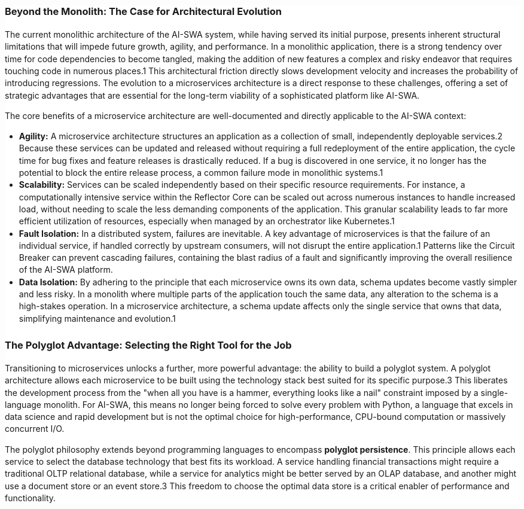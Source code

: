 ### **Beyond the Monolith: The Case for Architectural Evolution**

The current monolithic architecture of the AI-SWA system, while having served its initial purpose, presents inherent structural limitations that will impede future growth, agility, and performance. In a monolithic application, there is a strong tendency over time for code dependencies to become tangled, making the addition of new features a complex and risky endeavor that requires touching code in numerous places.1 This architectural friction directly slows development velocity and increases the probability of introducing regressions. The evolution to a microservices architecture is a direct response to these challenges, offering a set of strategic advantages that are essential for the long-term viability of a sophisticated platform like AI-SWA.

The core benefits of a microservice architecture are well-documented and directly applicable to the AI-SWA context:

* **Agility:** A microservice architecture structures an application as a collection of small, independently deployable services.2 Because these services can be updated and released without requiring a full redeployment of the entire application, the cycle time for bug fixes and feature releases is drastically reduced. If a bug is discovered in one service, it no longer has the potential to block the entire release process, a common failure mode in monolithic systems.1  
* **Scalability:** Services can be scaled independently based on their specific resource requirements. For instance, a computationally intensive service within the Reflector Core can be scaled out across numerous instances to handle increased load, without needing to scale the less demanding components of the application. This granular scalability leads to far more efficient utilization of resources, especially when managed by an orchestrator like Kubernetes.1  
* **Fault Isolation:** In a distributed system, failures are inevitable. A key advantage of microservices is that the failure of an individual service, if handled correctly by upstream consumers, will not disrupt the entire application.1 Patterns like the Circuit Breaker can prevent cascading failures, containing the blast radius of a fault and significantly improving the overall resilience of the AI-SWA platform.  
* **Data Isolation:** By adhering to the principle that each microservice owns its own data, schema updates become vastly simpler and less risky. In a monolith where multiple parts of the application touch the same data, any alteration to the schema is a high-stakes operation. In a microservice architecture, a schema update affects only the single service that owns that data, simplifying maintenance and evolution.1

### **The Polyglot Advantage: Selecting the Right Tool for the Job**

Transitioning to microservices unlocks a further, more powerful advantage: the ability to build a polyglot system. A polyglot architecture allows each microservice to be built using the technology stack best suited for its specific purpose.3 This liberates the development process from the "when all you have is a hammer, everything looks like a nail" constraint imposed by a single-language monolith. For AI-SWA, this means no longer being forced to solve every problem with Python, a language that excels in data science and rapid development but is not the optimal choice for high-performance, CPU-bound computation or massively concurrent I/O.

The polyglot philosophy extends beyond programming languages to encompass **polyglot persistence**. This principle allows each service to select the database technology that best fits its workload. A service handling financial transactions might require a traditional OLTP relational database, while a service for analytics might be better served by an OLAP database, and another might use a document store or an event store.3 This freedom to choose the optimal data store is a critical enabler of performance and functionality.
